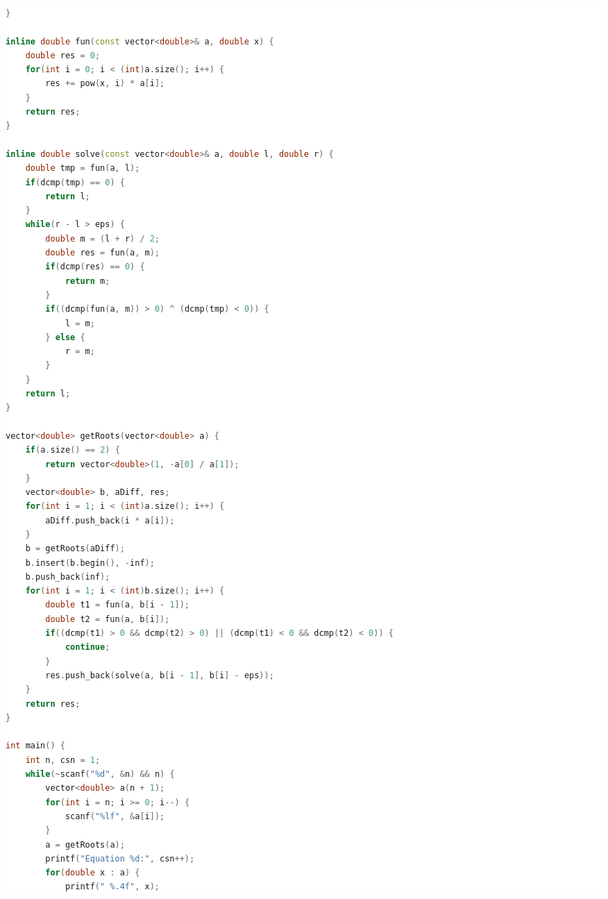 ```cpp
}

inline double fun(const vector<double>& a, double x) {
	double res = 0;
	for(int i = 0; i < (int)a.size(); i++) {
		res += pow(x, i) * a[i];
	}
	return res;
}

inline double solve(const vector<double>& a, double l, double r) {
	double tmp = fun(a, l);
	if(dcmp(tmp) == 0) {
		return l;
	}
	while(r - l > eps) {
		double m = (l + r) / 2;
		double res = fun(a, m);
		if(dcmp(res) == 0) {
			return m;
		}
		if((dcmp(fun(a, m)) > 0) ^ (dcmp(tmp) < 0)) {
			l = m;
		} else {
			r = m;
		}
	}
	return l;
}

vector<double> getRoots(vector<double> a) {
	if(a.size() == 2) {
		return vector<double>(1, -a[0] / a[1]);
	}
	vector<double> b, aDiff, res;
	for(int i = 1; i < (int)a.size(); i++) {
		aDiff.push_back(i * a[i]);
	}
	b = getRoots(aDiff);
	b.insert(b.begin(), -inf);
	b.push_back(inf);
	for(int i = 1; i < (int)b.size(); i++) {
		double t1 = fun(a, b[i - 1]);
		double t2 = fun(a, b[i]);
		if((dcmp(t1) > 0 && dcmp(t2) > 0) || (dcmp(t1) < 0 && dcmp(t2) < 0)) {
			continue;
		}
		res.push_back(solve(a, b[i - 1], b[i] - eps));
	}
	return res;
}

int main() {
	int n, csn = 1;
	while(~scanf("%d", &n) && n) {
		vector<double> a(n + 1);
		for(int i = n; i >= 0; i--) {
			scanf("%lf", &a[i]);
		}
		a = getRoots(a);
		printf("Equation %d:", csn++);
		for(double x : a) {
			printf(" %.4f", x);
```